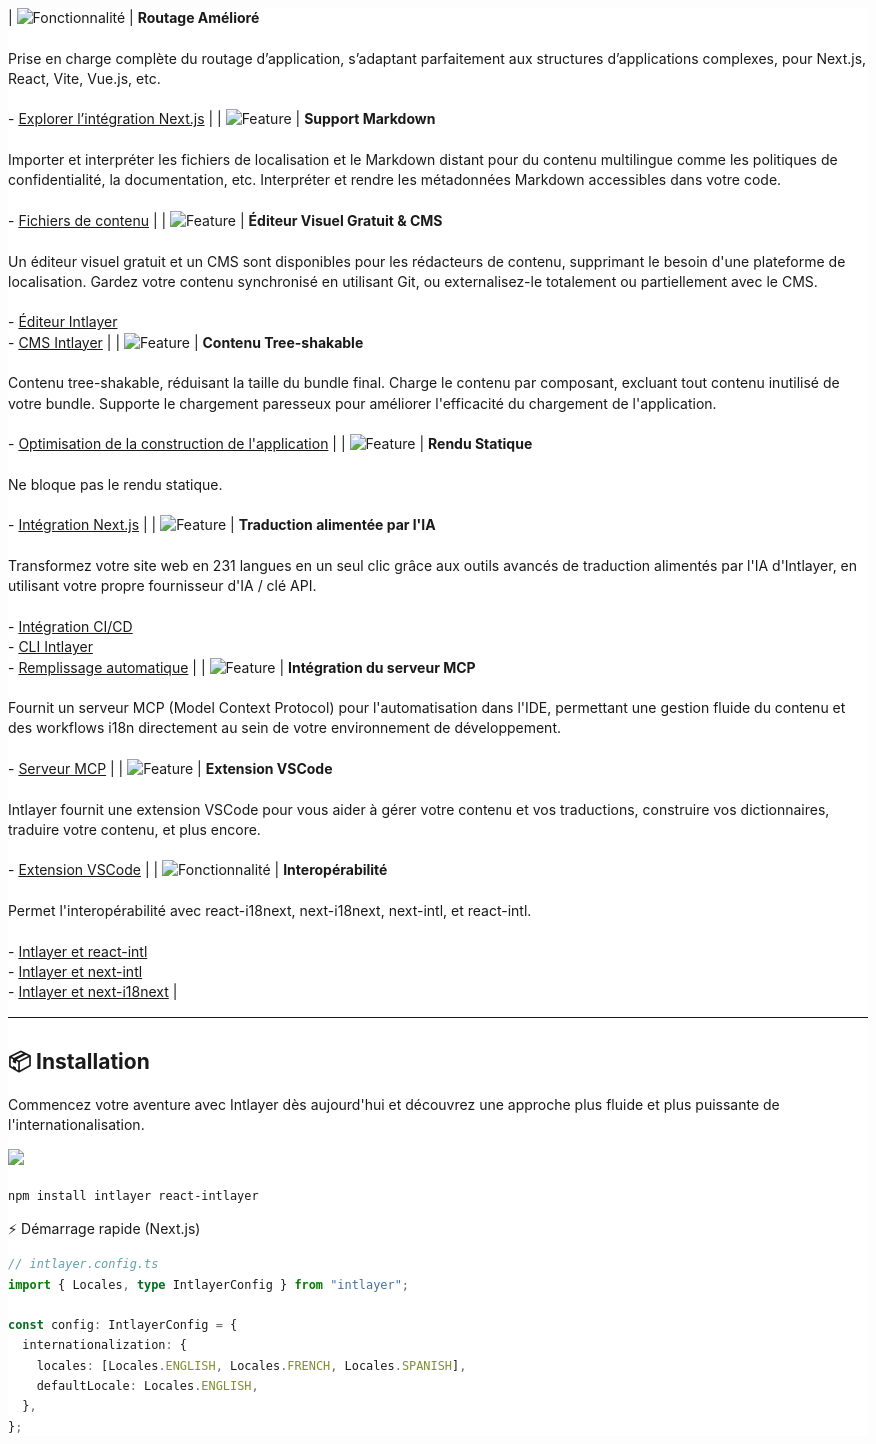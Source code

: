 | <img src="https://github.com/aymericzip/intlayer/blob/main/docs/assets/url_routing.png?raw=true" alt="Fonctionnalité" width="700">                         | **Routage Amélioré**<br><br>Prise en charge complète du routage d’application, s’adaptant parfaitement aux structures d’applications complexes, pour Next.js, React, Vite, Vue.js, etc.<br><br> - [Explorer l’intégration Next.js](https://intlayer.org/doc/environment/nextjs)                                                                                                                                                                |
| <img src="https://github.com/aymericzip/intlayer/blob/main/docs/assets/markdown.png?raw=true" alt="Feature" width="700">                                   | **Support Markdown**<br><br>Importer et interpréter les fichiers de localisation et le Markdown distant pour du contenu multilingue comme les politiques de confidentialité, la documentation, etc. Interpréter et rendre les métadonnées Markdown accessibles dans votre code.<br><br> - [Fichiers de contenu](https://intlayer.org/doc/concept/content/file)                                                                                 |
| <img src="https://github.com/aymericzip/intlayer/blob/main/docs/assets/visual_editor.png?raw=true" alt="Feature" width="700">                              | **Éditeur Visuel Gratuit & CMS**<br><br>Un éditeur visuel gratuit et un CMS sont disponibles pour les rédacteurs de contenu, supprimant le besoin d'une plateforme de localisation. Gardez votre contenu synchronisé en utilisant Git, ou externalisez-le totalement ou partiellement avec le CMS.<br><br> - [Éditeur Intlayer](https://intlayer.org/doc/concept/editor) <br> - [CMS Intlayer](https://intlayer.org/doc/concept/cms)           |
| <img src="https://github.com/aymericzip/intlayer/blob/main/docs/assets/bundle.png?raw=true" alt="Feature" width="700">                                     | **Contenu Tree-shakable**<br><br>Contenu tree-shakable, réduisant la taille du bundle final. Charge le contenu par composant, excluant tout contenu inutilisé de votre bundle. Supporte le chargement paresseux pour améliorer l'efficacité du chargement de l'application. <br><br> - [Optimisation de la construction de l'application](https://intlayer.org/doc/concept/how-works-intlayer#app-build-optimization)                          |
| <img src="https://github.com/aymericzip/intlayer/blob/main/docs/assets/static_rendering.png?raw=true" alt="Feature" width="700">                           | **Rendu Statique**<br><br>Ne bloque pas le rendu statique. <br><br> - [Intégration Next.js](https://intlayer.org/doc/environment/nextjs)                                                                                                                                                                                                                                                                                                       |
| <img src="https://github.com/aymericzip/intlayer/blob/main/docs/assets/AI_translation.png?raw=true" alt="Feature" width="700">                             | **Traduction alimentée par l'IA**<br><br>Transformez votre site web en 231 langues en un seul clic grâce aux outils avancés de traduction alimentés par l'IA d'Intlayer, en utilisant votre propre fournisseur d'IA / clé API. <br><br> - [Intégration CI/CD](https://intlayer.org/doc/concept/ci-cd) <br> - [CLI Intlayer](https://intlayer.org/doc/concept/cli) <br> - [Remplissage automatique](https://intlayer.org/doc/concept/auto-fill) |
| <img src="https://github.com/aymericzip/intlayer/blob/main/docs/assets/mcp.png?raw=true" alt="Feature" width="700">                                        | **Intégration du serveur MCP**<br><br>Fournit un serveur MCP (Model Context Protocol) pour l'automatisation dans l'IDE, permettant une gestion fluide du contenu et des workflows i18n directement au sein de votre environnement de développement. <br><br> - [Serveur MCP](https://github.com/aymericzip/intlayer/blob/main/docs/docs/fr/mcp_server.md)                                                                                      |
| <img src="https://github.com/aymericzip/intlayer/blob/main/docs/assets/vscode_extension.png?raw=true" alt="Feature" width="700">                           | **Extension VSCode**<br><br>Intlayer fournit une extension VSCode pour vous aider à gérer votre contenu et vos traductions, construire vos dictionnaires, traduire votre contenu, et plus encore. <br><br> - [Extension VSCode](https://intlayer.org/doc/vs-code-extension)                                                                                                                                                                    |
| <img src="https://github.com/aymericzip/intlayer/blob/main/docs/assets/interoperability.png?raw=true" alt="Fonctionnalité" width="700">                    | **Interopérabilité**<br><br>Permet l'interopérabilité avec react-i18next, next-i18next, next-intl, et react-intl. <br><br> - [Intlayer et react-intl](https://intlayer.org/blog/intlayer-with-react-intl) <br> - [Intlayer et next-intl](https://intlayer.org/blog/intlayer-with-next-intl) <br> - [Intlayer et next-i18next](https://intlayer.org/blog/intlayer-with-next-i18next)                                                            |

---

## 📦 Installation

Commencez votre aventure avec Intlayer dès aujourd'hui et découvrez une approche plus fluide et plus puissante de l'internationalisation.

<a href="https://intlayer.org/doc/concept/content">
  <img src="https://img.shields.io/badge/Get_Started-FFFFFF?style=for-the-badge&logo=rocket&logoColor=black" />
</a>

```bash
npm install intlayer react-intlayer
```

⚡ Démarrage rapide (Next.js)

```ts
// intlayer.config.ts
import { Locales, type IntlayerConfig } from "intlayer";

const config: IntlayerConfig = {
  internationalization: {
    locales: [Locales.ENGLISH, Locales.FRENCH, Locales.SPANISH],
    defaultLocale: Locales.ENGLISH,
  },
};

```